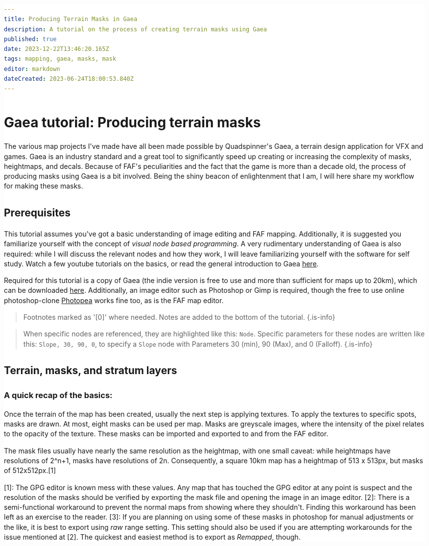 ```yaml
---
title: Producing Terrain Masks in Gaea
description: A tutorial on the process of creating terrain masks using Gaea
published: true
date: 2023-12-22T13:46:20.165Z
tags: mapping, gaea, masks, mask
editor: markdown
dateCreated: 2023-06-24T18:00:53.840Z
---
```


# Gaea tutorial: Producing terrain masks

The various map projects I've made have all been made possible by Quadspinner's Gaea, a terrain design application for VFX and games. Gaea is an industry standard and a great tool to significantly speed up creating or increasing the complexity of masks, heightmaps, and decals. Because of FAF's peculiarities and the fact that the game is more than a decade old, the process of producing masks using Gaea is a bit involved. Being the shiny beacon of enlightenment that I am, I will here share my workflow for making these masks.

## Prerequisites
This tutorial assumes you've got a basic understanding of image editing and FAF mapping. Additionally, it is suggested you familiarize yourself with the concept of *visual node based programming*. A very rudimentary understanding of Gaea is also required: while I will discuss the relevant nodes and how they work, I will leave familiarizing yourself with the software for self study. Watch a few youtube tutorials on the basics, or read the general introduction to Gaea [here](https://docs.quadspinner.com/Guide/index.html).

Required for this tutorial is a copy of Gaea (the indie version is free to use and more than sufficient for maps up to 20km), which can be downloaded [here](https://quadspinner.com/download). Additionally, an image editor such as Photoshop or Gimp is required, though the free to use online photoshop-clone [Photopea](https://www.photopea.com/) works fine too, as is the FAF map editor.

>Footnotes marked as '[0]' where needed. Notes are added to the bottom of the tutorial.
{.is-info}

>When specific nodes are referenced, they are highlighted like this: `Node`. Specific parameters for these nodes are written like this: `Slope, 30, 90, 0`, to specify a `Slope` node with Parameters 30 (min), 90 (Max), and 0 (Falloff).
{.is-info}

## Terrain, masks, and stratum layers
### A quick recap of the basics:
Once the terrain of the map has been created, usually the next step is applying textures. To apply the textures to specific spots, masks are drawn. At most, eight masks can be used per map. Masks are greyscale images, where the intensity of the pixel relates to the opacity of the texture. These masks can be imported and exported to and from the FAF editor. 

The mask files usually have nearly the same resolution as the heightmap, with one small caveat: while heightmaps have resolutions of 2^n+1, masks have resolutions of 2n. Consequently, a square 10km map has a heightmap of 513 x 513px, but masks of 512x512px.[1]


[1]: The GPG editor is known mess with these values. Any map that has touched the GPG editor at any point is suspect and the resolution of the masks should be verified by exporting the mask file and opening the image in an image editor. 
[2]: There is a semi-functional workaround to prevent the normal maps from showing where they shouldn't. Finding this workaround has been left as an exercise to the reader.
[3]: If you are planning on using some of these masks in photoshop for manual adjustments or the like, it is best to export using *raw* range setting. This setting should also be used if you are attempting workarounds for the issue mentioned at [2]. The quickest and easiest method is to export as *Remapped*, though.
